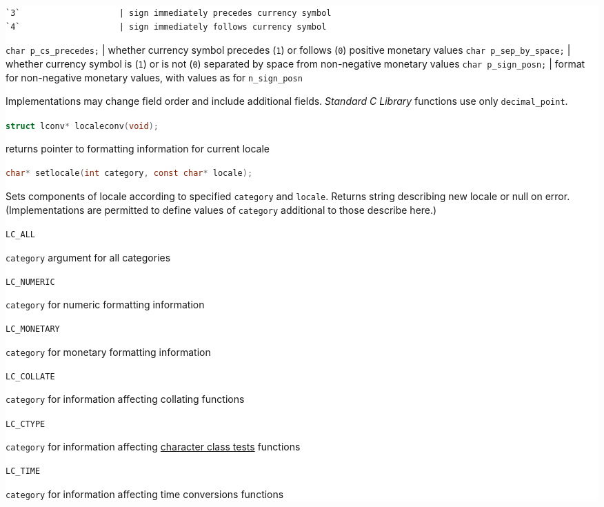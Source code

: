     `3`                    | sign immediately precedes currency symbol
    `4`                    | sign immediately follows currency symbol
`char p_cs_precedes;`      | whether currency symbol precedes (`1`) or follows (`0`) positive monetary values
`char p_sep_by_space;`     | whether currency symbol is (`1`) or is not (`0`) separated by space from non-negative monetary values
`char p_sign_posn;`        | format for non-negative monetary values, with values as for `n_sign_posn`

Implementations may change field order and include additional fields. *Standard
C Library* functions use only `decimal_point`.

```C
struct lconv* localeconv(void);
```

returns pointer to formatting information for current locale

```C
char* setlocale(int category, const char* locale);
```

Sets components of locale according to specified `category` and `locale`.
Returns string describing new locale or null on error.  (Implementations are
permitted to define values of `category` additional to those describe here.)

```C
LC_ALL
```

`category` argument for all categories

```C
LC_NUMERIC
```

`category` for numeric formatting information

```C
LC_MONETARY
```

`category` for monetary formatting information

```C
LC_COLLATE
```

`category` for information affecting collating functions

```C
LC_CTYPE
```

`category` for information affecting [character class tests](#ctype.h) functions

```C
LC_TIME
```

`category` for information affecting time conversions functions
